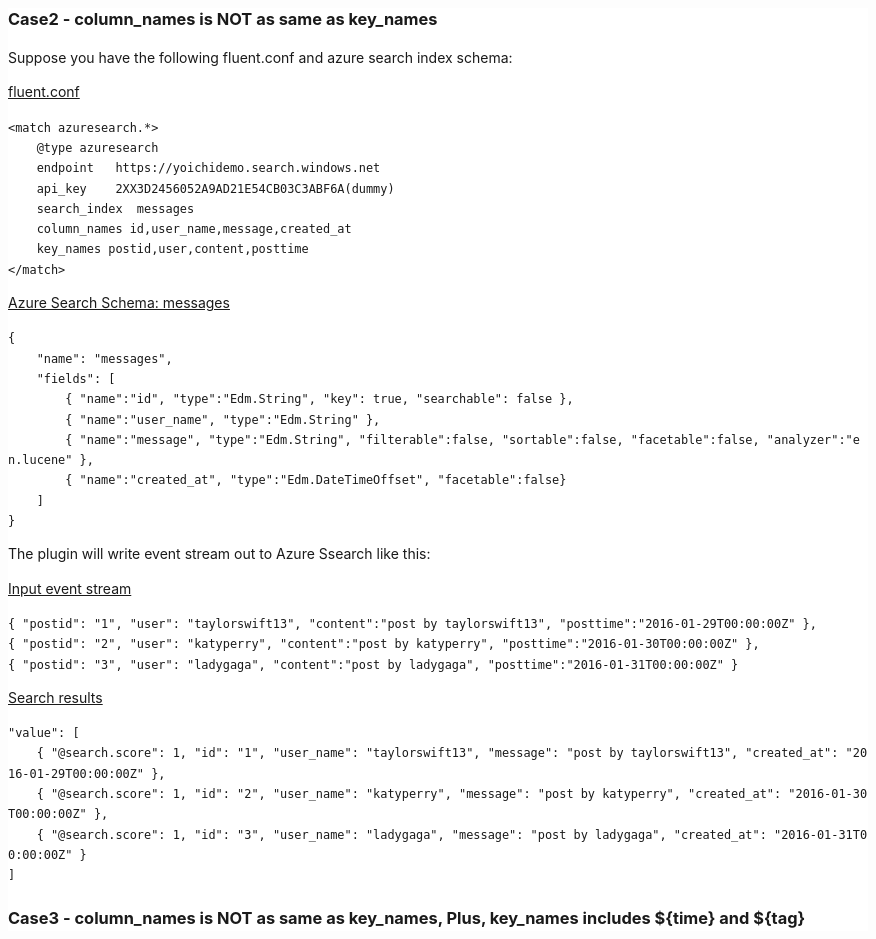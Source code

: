 
### Case2 - column_names is NOT as same as key_names

Suppose you have the following fluent.conf and azure search index schema:

<u>fluent.conf</u>

    <match azuresearch.*>
        @type azuresearch
        endpoint   https://yoichidemo.search.windows.net
        api_key    2XX3D2456052A9AD21E54CB03C3ABF6A(dummy)
        search_index  messages
        column_names id,user_name,message,created_at
        key_names postid,user,content,posttime
    </match>

<u>Azure Search Schema: messages</u>

    {
        "name": "messages",
        "fields": [
            { "name":"id", "type":"Edm.String", "key": true, "searchable": false },
            { "name":"user_name", "type":"Edm.String" },
            { "name":"message", "type":"Edm.String", "filterable":false, "sortable":false, "facetable":false, "analyzer":"en.lucene" },
            { "name":"created_at", "type":"Edm.DateTimeOffset", "facetable":false}
        ]
    }

The plugin will write event stream out to Azure Ssearch like this:

<u>Input event stream</u>

    { "postid": "1", "user": "taylorswift13", "content":"post by taylorswift13", "posttime":"2016-01-29T00:00:00Z" },
    { "postid": "2", "user": "katyperry", "content":"post by katyperry", "posttime":"2016-01-30T00:00:00Z" },
    { "postid": "3", "user": "ladygaga", "content":"post by ladygaga", "posttime":"2016-01-31T00:00:00Z" }


<u>Search results</u>

    "value": [
        { "@search.score": 1, "id": "1", "user_name": "taylorswift13", "message": "post by taylorswift13", "created_at": "2016-01-29T00:00:00Z" },
        { "@search.score": 1, "id": "2", "user_name": "katyperry", "message": "post by katyperry", "created_at": "2016-01-30T00:00:00Z" },
        { "@search.score": 1, "id": "3", "user_name": "ladygaga", "message": "post by ladygaga", "created_at": "2016-01-31T00:00:00Z" }
    ]


### Case3 - column_names is NOT as same as key_names, Plus, key_names includes ${time} and ${tag}
